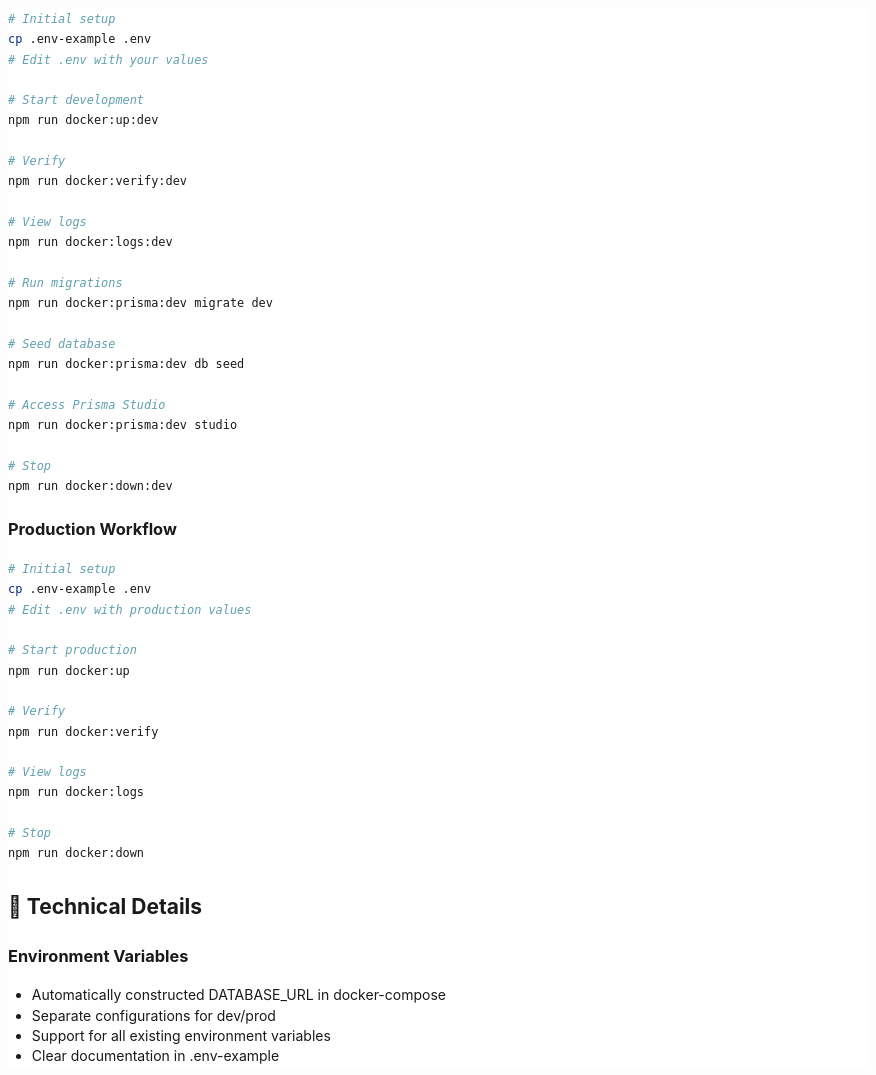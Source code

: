 ```bash
# Initial setup
cp .env-example .env
# Edit .env with your values

# Start development
npm run docker:up:dev

# Verify
npm run docker:verify:dev

# View logs
npm run docker:logs:dev

# Run migrations
npm run docker:prisma:dev migrate dev

# Seed database
npm run docker:prisma:dev db seed

# Access Prisma Studio
npm run docker:prisma:dev studio

# Stop
npm run docker:down:dev
```

### Production Workflow

```bash
# Initial setup
cp .env-example .env
# Edit .env with production values

# Start production
npm run docker:up

# Verify
npm run docker:verify

# View logs
npm run docker:logs

# Stop
npm run docker:down
```

## 🔧 Technical Details

### Environment Variables
- Automatically constructed DATABASE_URL in docker-compose
- Separate configurations for dev/prod
- Support for all existing environment variables
- Clear documentation in .env-example
